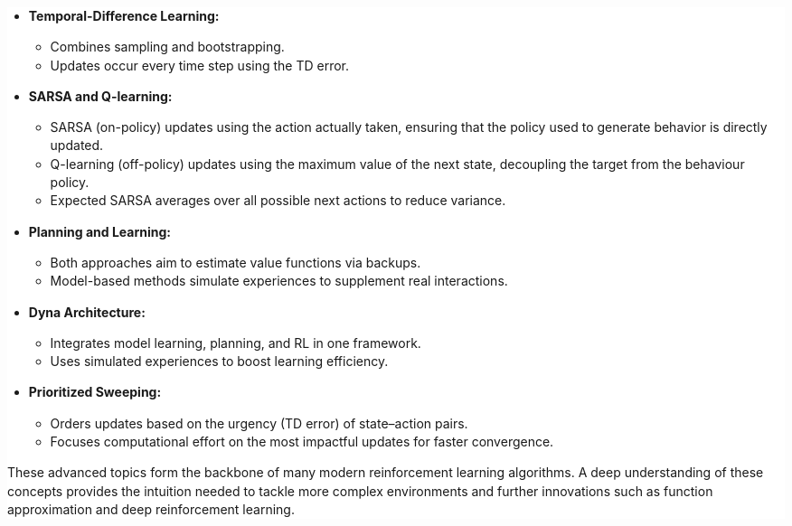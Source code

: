 - **Temporal-Difference Learning:**
  - Combines sampling and bootstrapping.
  - Updates occur every time step using the TD error.

- **SARSA and Q-learning:**
  - SARSA (on-policy) updates using the action actually taken, ensuring that the policy used to generate behavior is directly updated.
  - Q-learning (off-policy) updates using the maximum value of the next state, decoupling the target from the behaviour policy.
  - Expected SARSA averages over all possible next actions to reduce variance.

- **Planning and Learning:**
  - Both approaches aim to estimate value functions via backups.
  - Model-based methods simulate experiences to supplement real interactions.

- **Dyna Architecture:**
  - Integrates model learning, planning, and RL in one framework.
  - Uses simulated experiences to boost learning efficiency.

- **Prioritized Sweeping:**
  - Orders updates based on the urgency (TD error) of state–action pairs.
  - Focuses computational effort on the most impactful updates for faster convergence.

These advanced topics form the backbone of many modern reinforcement learning algorithms. A deep understanding of these concepts provides the intuition needed to tackle more complex environments and further innovations such as function approximation and deep reinforcement learning.